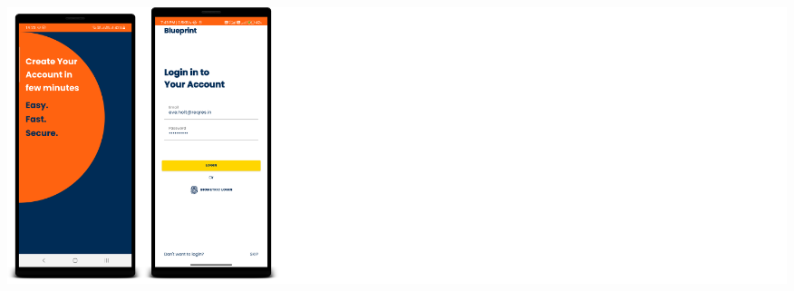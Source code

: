 <img src="screenshots/splash.JPEG" alt="splash" title="Splash Screen"  width="150" /><img src="screenshots/login.JPEG" alt="Login" title="Login screen"  width="150" />
